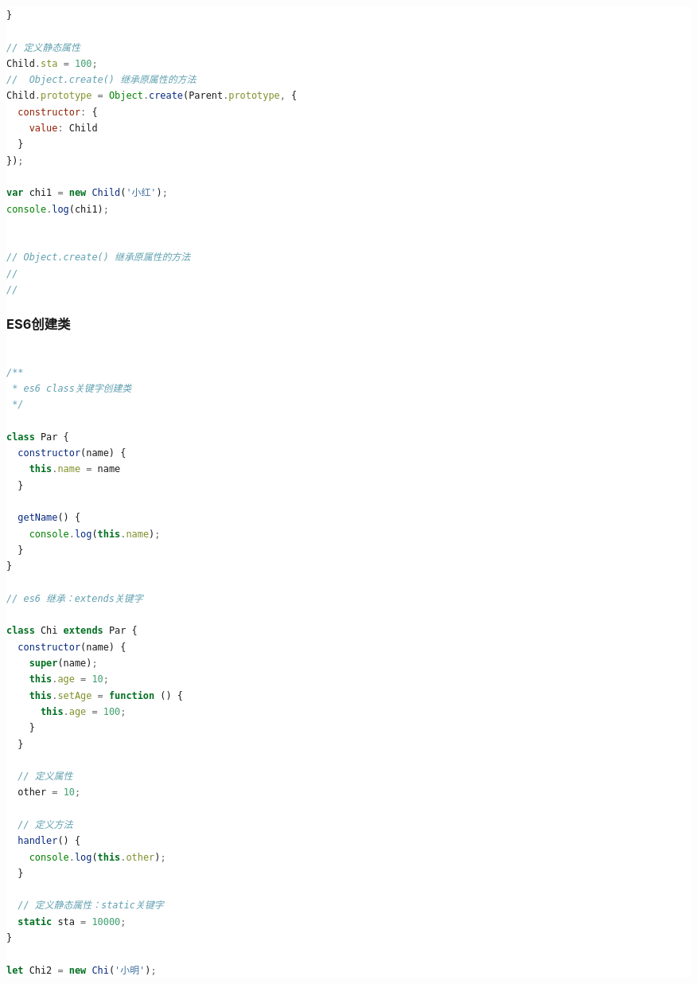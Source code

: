 ```js
}

// 定义静态属性
Child.sta = 100;
//  Object.create() 继承原属性的方法
Child.prototype = Object.create(Parent.prototype, {
  constructor: {
    value: Child
  }
});

var chi1 = new Child('小红');
console.log(chi1);


// Object.create() 继承原属性的方法
// 
// 

```

### ES6创建类

```js

/**
 * es6 class关键字创建类
 */

class Par {
  constructor(name) {
    this.name = name
  }

  getName() {
    console.log(this.name);
  }
}

// es6 继承：extends关键字

class Chi extends Par {
  constructor(name) {
    super(name);
    this.age = 10;
    this.setAge = function () {
      this.age = 100;
    }
  }

  // 定义属性
  other = 10;

  // 定义方法
  handler() {
    console.log(this.other);
  }

  // 定义静态属性：static关键字
  static sta = 10000;
}

let Chi2 = new Chi('小明');
```